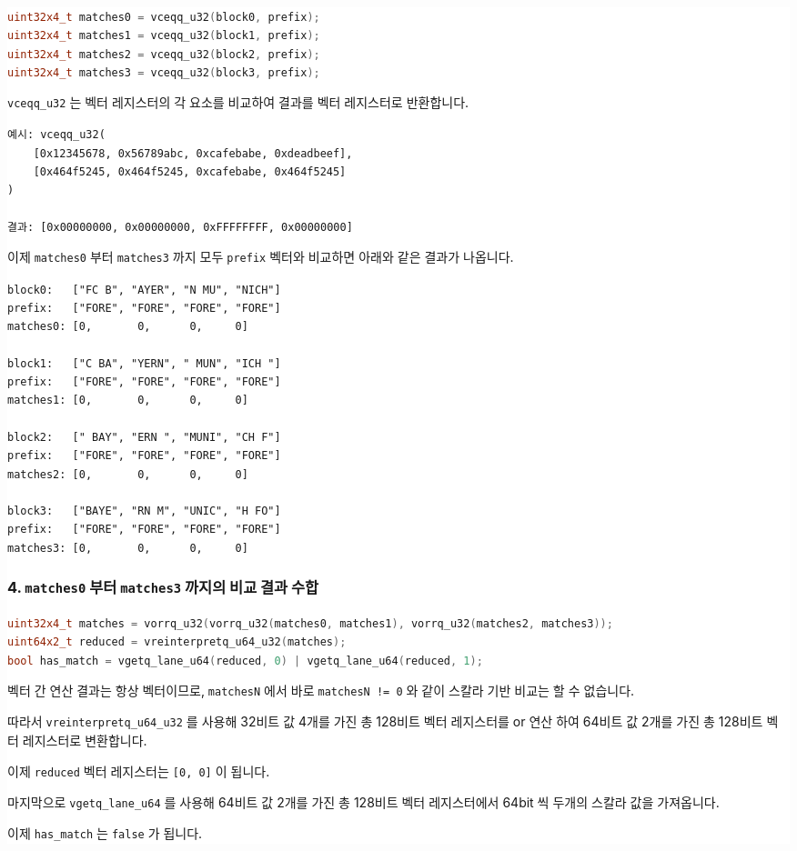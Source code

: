 ```cpp
uint32x4_t matches0 = vceqq_u32(block0, prefix);
uint32x4_t matches1 = vceqq_u32(block1, prefix);
uint32x4_t matches2 = vceqq_u32(block2, prefix);
uint32x4_t matches3 = vceqq_u32(block3, prefix);
```

`vceqq_u32` 는 벡터 레지스터의 각 요소를 비교하여 결과를 벡터 레지스터로 반환합니다.

```text
예시: vceqq_u32(
    [0x12345678, 0x56789abc, 0xcafebabe, 0xdeadbeef],
    [0x464f5245, 0x464f5245, 0xcafebabe, 0x464f5245]
)

결과: [0x00000000, 0x00000000, 0xFFFFFFFF, 0x00000000]

```

이제 `matches0` 부터 `matches3` 까지 모두 `prefix` 벡터와 비교하면 아래와 같은 결과가 나옵니다.

```text
block0:   ["FC B", "AYER", "N MU", "NICH"]
prefix:   ["FORE", "FORE", "FORE", "FORE"]
matches0: [0,       0,      0,     0]

block1:   ["C BA", "YERN", " MUN", "ICH "]
prefix:   ["FORE", "FORE", "FORE", "FORE"]
matches1: [0,       0,      0,     0]

block2:   [" BAY", "ERN ", "MUNI", "CH F"]
prefix:   ["FORE", "FORE", "FORE", "FORE"]
matches2: [0,       0,      0,     0]

block3:   ["BAYE", "RN M", "UNIC", "H FO"]
prefix:   ["FORE", "FORE", "FORE", "FORE"]
matches3: [0,       0,      0,     0]
```

### 4. `matches0` 부터 `matches3` 까지의 비교 결과 수합

```cpp
uint32x4_t matches = vorrq_u32(vorrq_u32(matches0, matches1), vorrq_u32(matches2, matches3));
uint64x2_t reduced = vreinterpretq_u64_u32(matches);
bool has_match = vgetq_lane_u64(reduced, 0) | vgetq_lane_u64(reduced, 1);
```

벡터 간 연산 결과는 항상 벡터이므로, `matchesN` 에서 바로 `matchesN != 0` 와 같이 스칼라 기반 비교는 할 수 없습니다.

따라서 `vreinterpretq_u64_u32` 를 사용해 32비트 값 4개를 가진 총 128비트 벡터 레지스터를 or 연산 하여 64비트 값 2개를 가진 총 128비트 벡터 레지스터로 변환합니다.

이제 `reduced` 벡터 레지스터는 `[0, 0]` 이 됩니다.

마지막으로 `vgetq_lane_u64` 를 사용해 64비트 값 2개를 가진 총 128비트 벡터 레지스터에서 64bit 씩 두개의 스칼라 값을 가져옵니다.

이제 `has_match` 는 `false` 가 됩니다.


[@ashvardanian]: https://ashvardanian.com